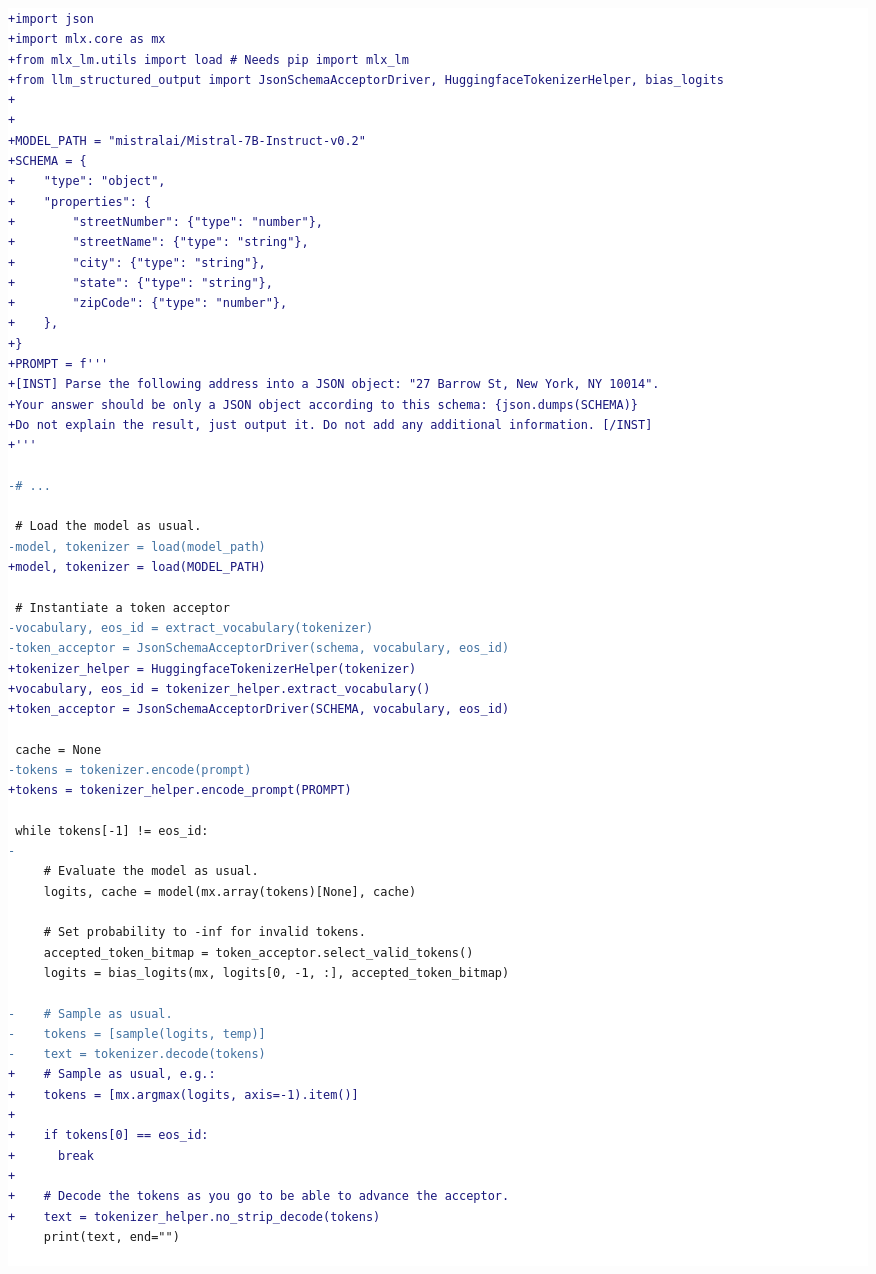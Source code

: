 ```diff
+import json
+import mlx.core as mx
+from mlx_lm.utils import load # Needs pip import mlx_lm
+from llm_structured_output import JsonSchemaAcceptorDriver, HuggingfaceTokenizerHelper, bias_logits
+
+
+MODEL_PATH = "mistralai/Mistral-7B-Instruct-v0.2"
+SCHEMA = {
+    "type": "object",
+    "properties": {
+        "streetNumber": {"type": "number"},
+        "streetName": {"type": "string"},
+        "city": {"type": "string"},
+        "state": {"type": "string"},
+        "zipCode": {"type": "number"},
+    },
+}
+PROMPT = f'''
+[INST] Parse the following address into a JSON object: "27 Barrow St, New York, NY 10014".
+Your answer should be only a JSON object according to this schema: {json.dumps(SCHEMA)}
+Do not explain the result, just output it. Do not add any additional information. [/INST]
+'''
 
-# ...
 
 # Load the model as usual.
-model, tokenizer = load(model_path)
+model, tokenizer = load(MODEL_PATH)
 
 # Instantiate a token acceptor
-vocabulary, eos_id = extract_vocabulary(tokenizer)
-token_acceptor = JsonSchemaAcceptorDriver(schema, vocabulary, eos_id)
+tokenizer_helper = HuggingfaceTokenizerHelper(tokenizer)
+vocabulary, eos_id = tokenizer_helper.extract_vocabulary()
+token_acceptor = JsonSchemaAcceptorDriver(SCHEMA, vocabulary, eos_id)
 
 cache = None
-tokens = tokenizer.encode(prompt)
+tokens = tokenizer_helper.encode_prompt(PROMPT)
 
 while tokens[-1] != eos_id:
-
     # Evaluate the model as usual. 
     logits, cache = model(mx.array(tokens)[None], cache)
 
     # Set probability to -inf for invalid tokens.
     accepted_token_bitmap = token_acceptor.select_valid_tokens()
     logits = bias_logits(mx, logits[0, -1, :], accepted_token_bitmap)
 
-    # Sample as usual.
-    tokens = [sample(logits, temp)]
-    text = tokenizer.decode(tokens)
+    # Sample as usual, e.g.:
+    tokens = [mx.argmax(logits, axis=-1).item()]
+
+    if tokens[0] == eos_id:
+      break
+
+    # Decode the tokens as you go to be able to advance the acceptor.
+    text = tokenizer_helper.no_strip_decode(tokens)
     print(text, end="")
 
```